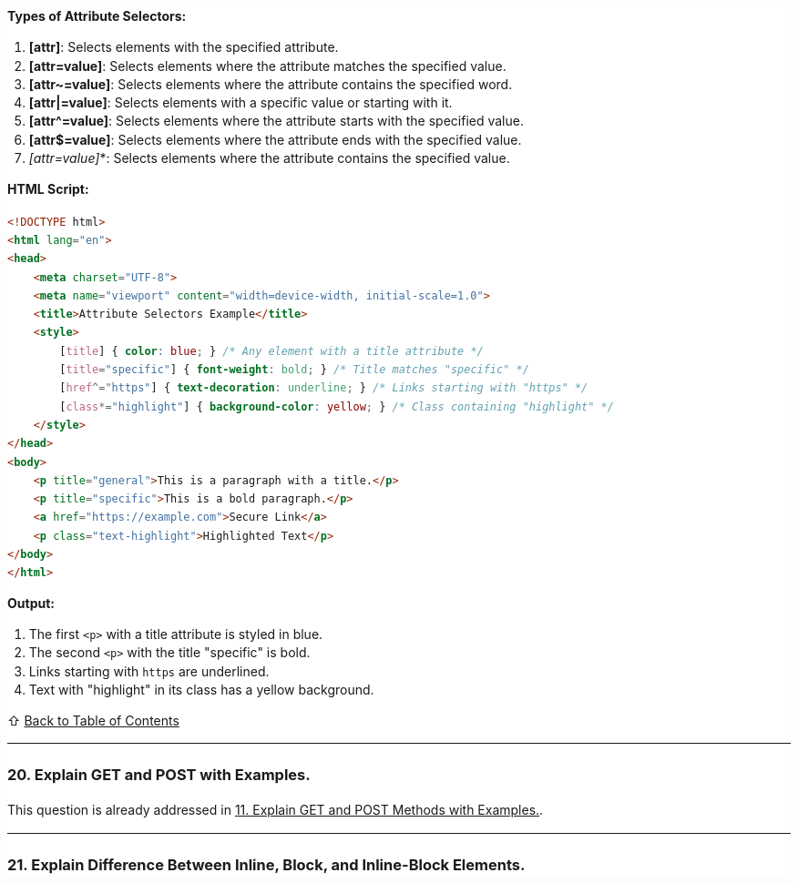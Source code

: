 **Types of Attribute Selectors:**
1. **[attr]**: Selects elements with the specified attribute.
2. **[attr=value]**: Selects elements where the attribute matches the specified value.
3. **[attr~=value]**: Selects elements where the attribute contains the specified word.
4. **[attr|=value]**: Selects elements with a specific value or starting with it.
5. **[attr^=value]**: Selects elements where the attribute starts with the specified value.
6. **[attr$=value]**: Selects elements where the attribute ends with the specified value.
7. **[attr*=value]**: Selects elements where the attribute contains the specified value.

**HTML Script:**
```html
<!DOCTYPE html>
<html lang="en">
<head>
    <meta charset="UTF-8">
    <meta name="viewport" content="width=device-width, initial-scale=1.0">
    <title>Attribute Selectors Example</title>
    <style>
        [title] { color: blue; } /* Any element with a title attribute */
        [title="specific"] { font-weight: bold; } /* Title matches "specific" */
        [href^="https"] { text-decoration: underline; } /* Links starting with "https" */
        [class*="highlight"] { background-color: yellow; } /* Class containing "highlight" */
    </style>
</head>
<body>
    <p title="general">This is a paragraph with a title.</p>
    <p title="specific">This is a bold paragraph.</p>
    <a href="https://example.com">Secure Link</a>
    <p class="text-highlight">Highlighted Text</p>
</body>
</html>
```

**Output:**
1. The first `<p>` with a title attribute is styled in blue.
2. The second `<p>` with the title "specific" is bold.
3. Links starting with `https` are underlined.
4. Text with "highlight" in its class has a yellow background.

⇧ [Back to Table of Contents](#table-of-contents)

---

### **20. Explain GET and POST with Examples.**

This question is already addressed in [11. Explain GET and POST Methods with Examples.](#11-explain-get-and-post-methods-with-examples).

---


### **21. Explain Difference Between Inline, Block, and Inline-Block Elements.**
